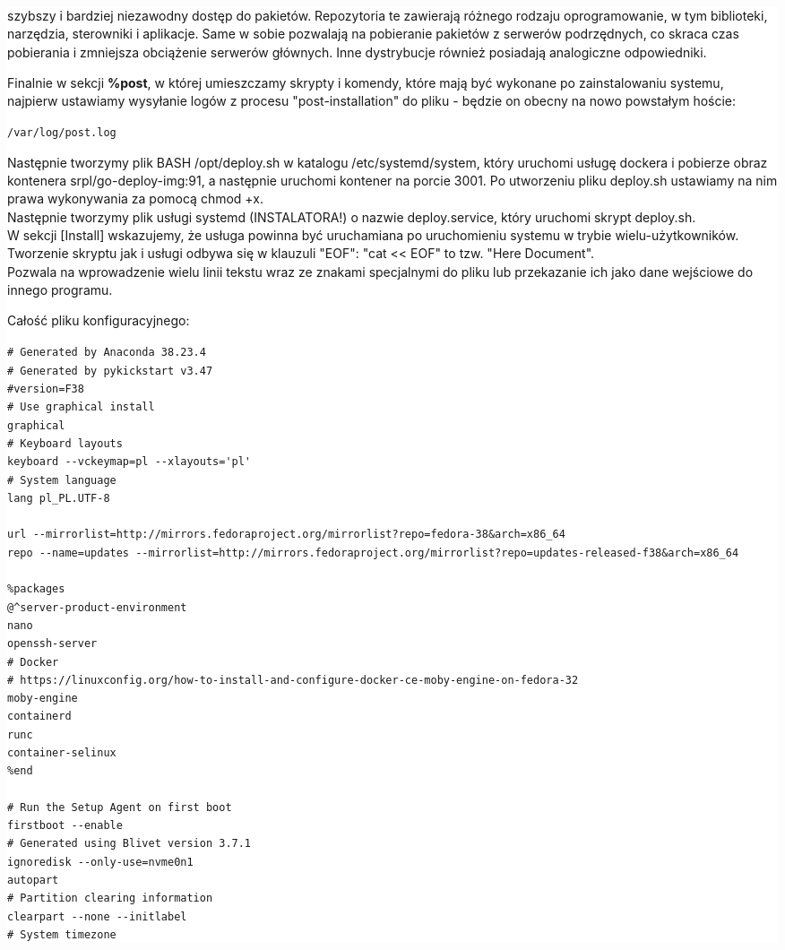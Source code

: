 szybszy i bardziej niezawodny dostęp do pakietów. Repozytoria te zawierają różnego rodzaju oprogramowanie, 
w tym biblioteki, narzędzia, sterowniki i aplikacje. Same w sobie pozwalają na pobieranie pakietów z serwerów 
podrzędnych, co skraca czas pobierania i zmniejsza obciążenie serwerów głównych. Inne dystrybucje również posiadają analogiczne
odpowiedniki.


Finalnie w sekcji **%post**, w której umieszczamy skrypty i komendy, które mają być wykonane po zainstalowaniu systemu,
najpierw ustawiamy wysyłanie logów z procesu "post-installation" do pliku - będzie on obecny na nowo powstałym hoście:
```
/var/log/post.log
```
Następnie tworzymy plik BASH /opt/deploy.sh w katalogu /etc/systemd/system, który uruchomi usługę dockera i pobierze obraz 
kontenera srpl/go-deploy-img:91, a następnie uruchomi kontener na porcie 3001. Po utworzeniu pliku deploy.sh ustawiamy
na nim prawa wykonywania za pomocą chmod +x.    
Następnie tworzymy plik usługi systemd (INSTALATORA!) o nazwie deploy.service, który uruchomi skrypt deploy.sh.   
W sekcji [Install] wskazujemy, że usługa powinna być uruchamiana po uruchomieniu systemu w trybie wielu-użytkowników.  
Tworzenie skryptu jak i usługi odbywa się w klauzuli "EOF": "cat << EOF" to tzw. "Here Document".  
Pozwala na wprowadzenie wielu linii tekstu wraz ze znakami specjalnymi do pliku lub przekazanie ich jako dane wejściowe do innego programu.  


Całość pliku konfiguracyjnego:
```
# Generated by Anaconda 38.23.4
# Generated by pykickstart v3.47
#version=F38
# Use graphical install
graphical
# Keyboard layouts
keyboard --vckeymap=pl --xlayouts='pl'
# System language
lang pl_PL.UTF-8

url --mirrorlist=http://mirrors.fedoraproject.org/mirrorlist?repo=fedora-38&arch=x86_64
repo --name=updates --mirrorlist=http://mirrors.fedoraproject.org/mirrorlist?repo=updates-released-f38&arch=x86_64

%packages
@^server-product-environment
nano
openssh-server
# Docker
# https://linuxconfig.org/how-to-install-and-configure-docker-ce-moby-engine-on-fedora-32
moby-engine
containerd
runc
container-selinux
%end

# Run the Setup Agent on first boot
firstboot --enable
# Generated using Blivet version 3.7.1
ignoredisk --only-use=nvme0n1
autopart
# Partition clearing information
clearpart --none --initlabel
# System timezone
```